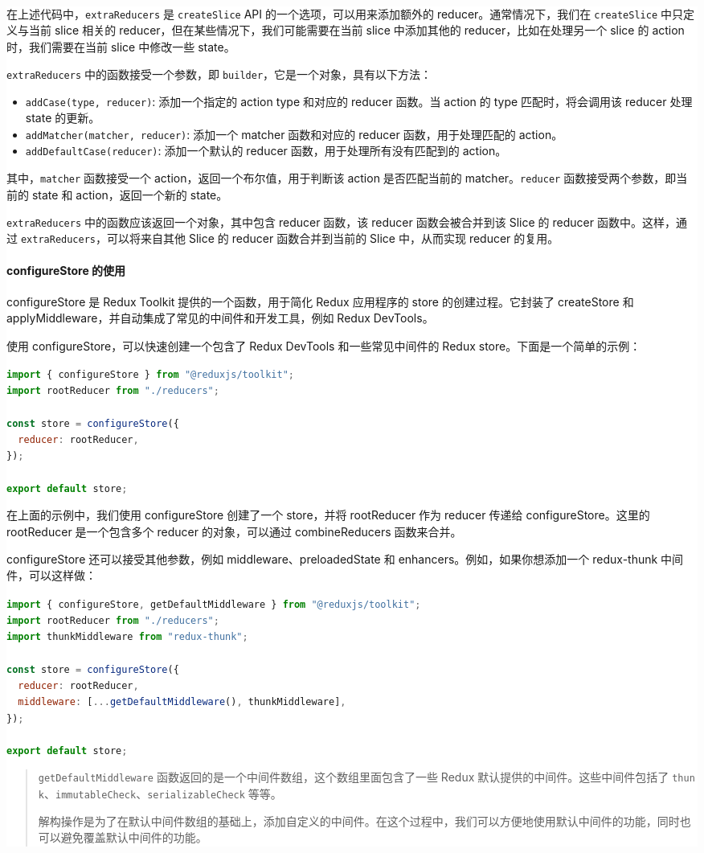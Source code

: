 在上述代码中，`extraReducers` 是 `createSlice` API 的一个选项，可以用来添加额外的 reducer。通常情况下，我们在 `createSlice` 中只定义与当前 slice 相关的 reducer，但在某些情况下，我们可能需要在当前 slice 中添加其他的 reducer，比如在处理另一个 slice 的 action 时，我们需要在当前 slice 中修改一些 state。

`extraReducers` 中的函数接受一个参数，即 `builder`，它是一个对象，具有以下方法：

- `addCase(type, reducer)`: 添加一个指定的 action type 和对应的 reducer 函数。当 action 的 type 匹配时，将会调用该 reducer 处理 state 的更新。
- `addMatcher(matcher, reducer)`: 添加一个 matcher 函数和对应的 reducer 函数，用于处理匹配的 action。
- `addDefaultCase(reducer)`: 添加一个默认的 reducer 函数，用于处理所有没有匹配到的 action。

其中，`matcher` 函数接受一个 action，返回一个布尔值，用于判断该 action 是否匹配当前的 matcher。`reducer` 函数接受两个参数，即当前的 state 和 action，返回一个新的 state。

`extraReducers` 中的函数应该返回一个对象，其中包含 reducer 函数，该 reducer 函数会被合并到该 Slice 的 reducer 函数中。这样，通过 `extraReducers`，可以将来自其他 Slice 的 reducer 函数合并到当前的 Slice 中，从而实现 reducer 的复用。

#### configureStore 的使用

configureStore 是 Redux Toolkit 提供的一个函数，用于简化 Redux 应用程序的 store 的创建过程。它封装了 createStore 和 applyMiddleware，并自动集成了常见的中间件和开发工具，例如 Redux DevTools。

使用 configureStore，可以快速创建一个包含了 Redux DevTools 和一些常见中间件的 Redux store。下面是一个简单的示例：

```js
import { configureStore } from "@reduxjs/toolkit";
import rootReducer from "./reducers";

const store = configureStore({
  reducer: rootReducer,
});

export default store;
```

在上面的示例中，我们使用 configureStore 创建了一个 store，并将 rootReducer 作为 reducer 传递给 configureStore。这里的 rootReducer 是一个包含多个 reducer 的对象，可以通过 combineReducers 函数来合并。

configureStore 还可以接受其他参数，例如 middleware、preloadedState 和 enhancers。例如，如果你想添加一个 redux-thunk 中间件，可以这样做：

```js
import { configureStore, getDefaultMiddleware } from "@reduxjs/toolkit";
import rootReducer from "./reducers";
import thunkMiddleware from "redux-thunk";

const store = configureStore({
  reducer: rootReducer,
  middleware: [...getDefaultMiddleware(), thunkMiddleware],
});

export default store;
```

> `getDefaultMiddleware` 函数返回的是一个中间件数组，这个数组里面包含了一些 Redux 默认提供的中间件。这些中间件包括了 `thunk`、`immutableCheck`、`serializableCheck` 等等。
>
> 解构操作是为了在默认中间件数组的基础上，添加自定义的中间件。在这个过程中，我们可以方便地使用默认中间件的功能，同时也可以避免覆盖默认中间件的功能。

